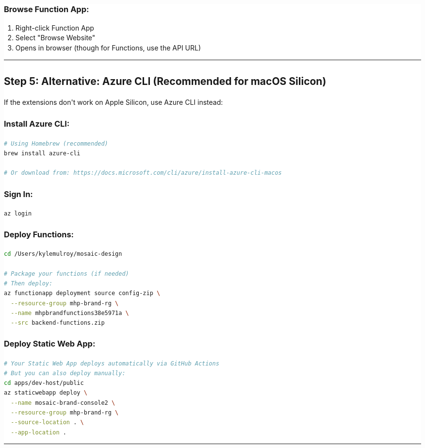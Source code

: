### Browse Function App:

1. Right-click Function App
2. Select "Browse Website"
3. Opens in browser (though for Functions, use the API URL)

---

## Step 5: Alternative: Azure CLI (Recommended for macOS Silicon)

If the extensions don't work on Apple Silicon, use Azure CLI instead:

### Install Azure CLI:

```bash
# Using Homebrew (recommended)
brew install azure-cli

# Or download from: https://docs.microsoft.com/cli/azure/install-azure-cli-macos
```

### Sign In:

```bash
az login
```

### Deploy Functions:

```bash
cd /Users/kylemulroy/mosaic-design

# Package your functions (if needed)
# Then deploy:
az functionapp deployment source config-zip \
  --resource-group mhp-brand-rg \
  --name mhpbrandfunctions38e5971a \
  --src backend-functions.zip
```

### Deploy Static Web App:

```bash
# Your Static Web App deploys automatically via GitHub Actions
# But you can also deploy manually:
cd apps/dev-host/public
az staticwebapp deploy \
  --name mosaic-brand-console2 \
  --resource-group mhp-brand-rg \
  --source-location . \
  --app-location .
```

---